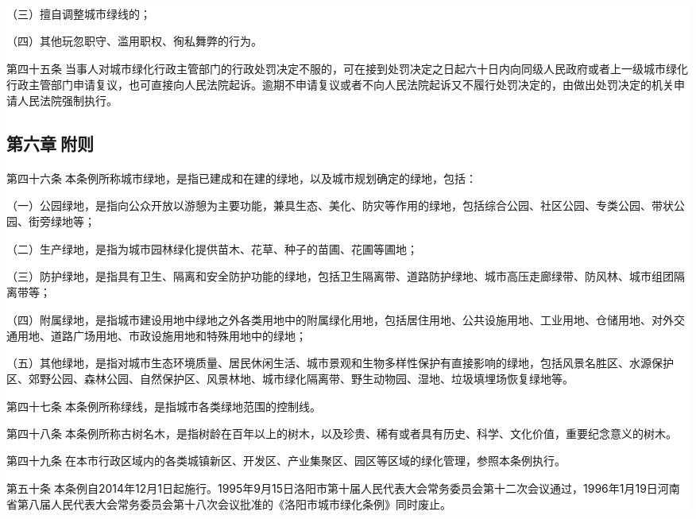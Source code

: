 （三）擅自调整城市绿线的；

（四）其他玩忽职守、滥用职权、徇私舞弊的行为。

第四十五条 当事人对城市绿化行政主管部门的行政处罚决定不服的，可在接到处罚决定之日起六十日内向同级人民政府或者上一级城市绿化行政主管部门申请复议，也可直接向人民法院起诉。逾期不申请复议或者不向人民法院起诉又不履行处罚决定的，由做出处罚决定的机关申请人民法院强制执行。

## 第六章  附则

第四十六条 本条例所称城市绿地，是指已建成和在建的绿地，以及城市规划确定的绿地，包括：

（一）公园绿地，是指向公众开放以游憩为主要功能，兼具生态、美化、防灾等作用的绿地，包括综合公园、社区公园、专类公园、带状公园、街旁绿地等；

（二）生产绿地，是指为城市园林绿化提供苗木、花草、种子的苗圃、花圃等圃地；

（三）防护绿地，是指具有卫生、隔离和安全防护功能的绿地，包括卫生隔离带、道路防护绿地、城市高压走廊绿带、防风林、城市组团隔离带等；

（四）附属绿地，是指城市建设用地中绿地之外各类用地中的附属绿化用地，包括居住用地、公共设施用地、工业用地、仓储用地、对外交通用地、道路广场用地、市政设施用地和特殊用地中的绿地；

（五）其他绿地，是指对城市生态环境质量、居民休闲生活、城市景观和生物多样性保护有直接影响的绿地，包括风景名胜区、水源保护区、郊野公园、森林公园、自然保护区、风景林地、城市绿化隔离带、野生动物园、湿地、垃圾填埋场恢复绿地等。

第四十七条 本条例所称绿线，是指城市各类绿地范围的控制线。

第四十八条 本条例所称古树名木，是指树龄在百年以上的树木，以及珍贵、稀有或者具有历史、科学、文化价值，重要纪念意义的树木。

第四十九条 在本市行政区域内的各类城镇新区、开发区、产业集聚区、园区等区域的绿化管理，参照本条例执行。

第五十条 本条例自2014年12月1日起施行。1995年9月15日洛阳市第十届人民代表大会常务委员会第十二次会议通过，1996年1月19日河南省第八届人民代表大会常务委员会第十八次会议批准的《洛阳市城市绿化条例》同时废止。

